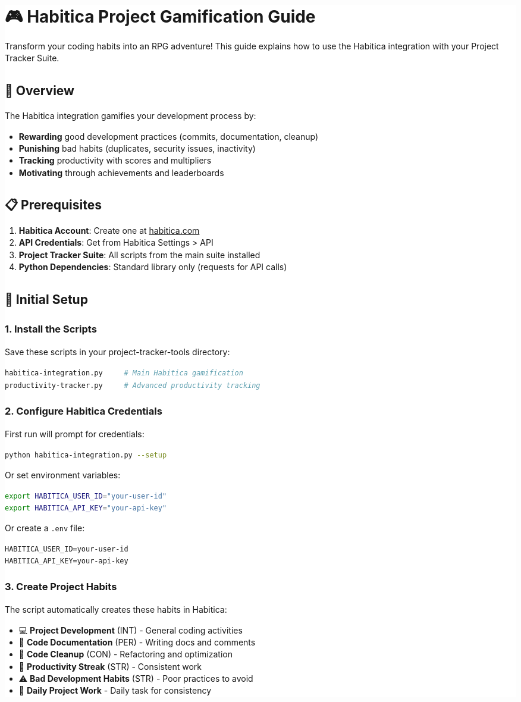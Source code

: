 # 🎮 Habitica Project Gamification Guide

Transform your coding habits into an RPG adventure! This guide explains how to use the Habitica integration with your Project Tracker Suite.

## 🚀 Overview

The Habitica integration gamifies your development process by:
- **Rewarding** good development practices (commits, documentation, cleanup)
- **Punishing** bad habits (duplicates, security issues, inactivity)
- **Tracking** productivity with scores and multipliers
- **Motivating** through achievements and leaderboards

## 📋 Prerequisites

1. **Habitica Account**: Create one at [habitica.com](https://habitica.com)
2. **API Credentials**: Get from Habitica Settings > API
3. **Project Tracker Suite**: All scripts from the main suite installed
4. **Python Dependencies**: Standard library only (requests for API calls)

## 🔧 Initial Setup

### 1. Install the Scripts

Save these scripts in your project-tracker-tools directory:
```bash
habitica-integration.py     # Main Habitica gamification
productivity-tracker.py     # Advanced productivity tracking
```

### 2. Configure Habitica Credentials

First run will prompt for credentials:
```bash
python habitica-integration.py --setup
```

Or set environment variables:
```bash
export HABITICA_USER_ID="your-user-id"
export HABITICA_API_KEY="your-api-key"
```

Or create a `.env` file:
```env
HABITICA_USER_ID=your-user-id
HABITICA_API_KEY=your-api-key
```

### 3. Create Project Habits

The script automatically creates these habits in Habitica:
- 💻 **Project Development** (INT) - General coding activities
- 📝 **Code Documentation** (PER) - Writing docs and comments
- 🧹 **Code Cleanup** (CON) - Refactoring and optimization
- 🚀 **Productivity Streak** (STR) - Consistent work
- ⚠️ **Bad Development Habits** (STR) - Poor practices to avoid
- 📅 **Daily Project Work** - Daily task for consistency
